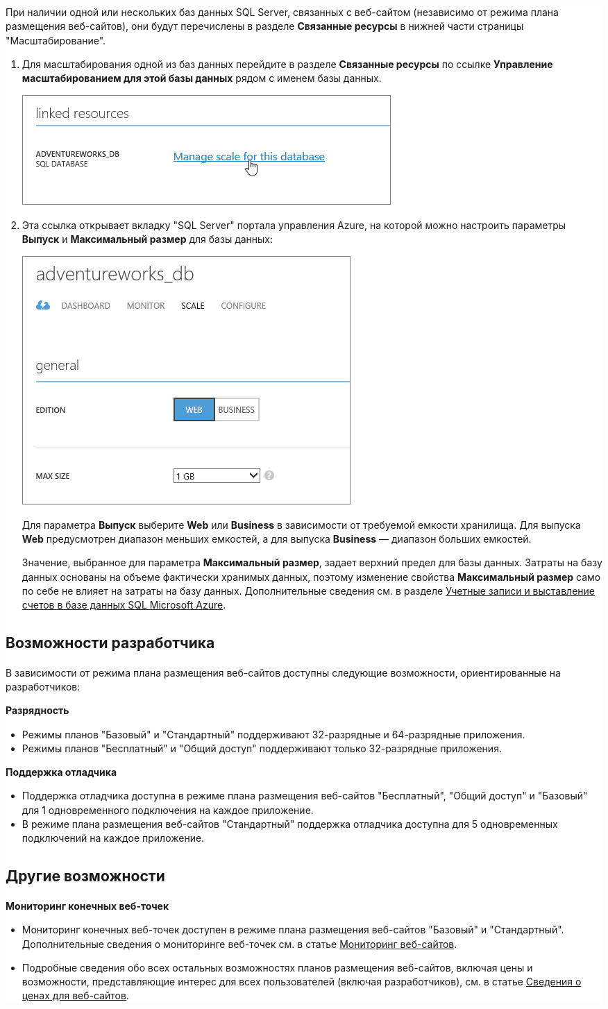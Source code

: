 При наличии одной или нескольких баз данных SQL Server, связанных с веб-сайтом (независимо от режима плана размещения веб-сайтов), они будут перечислены в разделе **Связанные ресурсы** в нижней части страницы "Масштабирование".

1.  Для масштабирования одной из баз данных перейдите в разделе **Связанные ресурсы** по ссылке **Управление масштабированием для этой базы данных** рядом с именем базы данных.

    ![Связанная база данных][Связанная база данных]

2.  Эта ссылка открывает вкладку "SQL Server" портала управления Azure, на которой можно настроить параметры **Выпуск** и **Максимальный размер** для базы данных:

    ![Масштабирование сервера базы данных SQL Server.][Масштабирование сервера базы данных SQL Server.]

    Для параметра **Выпуск** выберите **Web** или **Business** в зависимости от требуемой емкости хранилища. Для выпуска **Web** предусмотрен диапазон меньших емкостей, а для выпуска **Business** — диапазон больших емкостей.

    Значение, выбранное для параметра **Максимальный размер**, задает верхний предел для базы данных. Затраты на базу данных основаны на объеме фактически хранимых данных, поэтому изменение свойства **Максимальный размер** само по себе не влияет на затраты на базу данных. Дополнительные сведения см. в разделе [Учетные записи и выставление счетов в базе данных SQL Microsoft Azure][Учетные записи и выставление счетов в базе данных SQL Microsoft Azure].

<a name="devfeatures"></a>

## Возможности разработчика

В зависимости от режима плана размещения веб-сайтов доступны следующие возможности, ориентированные на разработчиков:

**Разрядность**

-   Режимы планов "Базовый" и "Стандартный" поддерживают 32-разрядные и 64-разрядные приложения.
-   Режимы планов "Бесплатный" и "Общий доступ" поддерживают только 32-разрядные приложения.

**Поддержка отладчика**

-   Поддержка отладчика доступна в режиме плана размещения веб-сайтов "Бесплатный", "Общий доступ" и "Базовый" для 1 одновременного подключения на каждое приложение.
-   В режиме плана размещения веб-сайтов "Стандартный" поддержка отладчика доступна для 5 одновременных подключений на каждое приложение.

<a name="OtherFeatures"></a>

## Другие возможности

**Мониторинг конечных веб-точек**

-   Мониторинг конечных веб-точек доступен в режиме плана размещения веб-сайтов "Базовый" и "Стандартный". Дополнительные сведения о мониторинге веб-точек см. в статье [Мониторинг веб-сайтов][Мониторинг веб-сайтов].

-   Подробные сведения обо всех остальных возможностях планов размещения веб-сайтов, включая цены и возможности, представляющие интерес для всех пользователей (включая разработчиков), см. в статье [Сведения о ценах для веб-сайтов][Сведения о ценах для веб-сайтов].


  [Что такое план размещения веб-сайтов?]: http://azure.microsoft.com/ru-ru/documentation/articles/web-sites-web-hosting-plan-overview/
  [Детальный обзор планов размещения веб-сайтов Azure]: http://www.azure.microsoft.com/ru-ru/Documentation/Articles/azure-web-sites-web-hosting-plans-in-depth-overview/
  [Сведения о ценах для веб-сайтов]: http://www.windowsazure.com/ru-ru/pricing/details/web-sites/
  [Подписки Microsoft Azure]: http://go.microsoft.com/fwlink/?LinkID=235288
  [Масштабирование с переключением в режим плана "В общем доступе" или "Базовый"]: #scalingsharedorbasic
  [Масштабирование с переключением в режим плана "Стандартный"]: #scalingstandard
  [Масштабирование базы данных SQL Server, подключенной к веб-сайту]: #ScalingSQLServer
  [Возможности разработчика]: #devfeatures
  [Другие возможности]: #OtherFeatures
  [портал управления]: https://manage.windowsazure.com/
  [Выбор веб-сайта]: ./media/web-sites-scale/01SelectWebSite.png
  [Вкладка "Масштаб"]: ./media/web-sites-scale/02SelectScaleTab.png
  [Выбор плана размещения веб-сайтов]: ./media/web-sites-scale/03aChooseWHP.png
  [Размеры виртуальных машин и облачных служб в Microsoft Azure]: http://go.microsoft.com/fwlink/?LinkId=309169
  [Размер экземпляра для режима "Базовый"]: ./media/web-sites-scale/03bChooseBasicInstanceSize.png
  [Число экземпляров для режима "Базовый"]: ./media/web-sites-scale/04ChooseBasicInstanceCount.png
  [Кнопка сохранения]: ./media/web-sites-scale/05SaveButton.png
  [Выполнение изменения плана]: ./media/web-sites-scale/06BasicComplete.png
  [Выбор плана "Стандартный"]: ./media/web-sites-scale/07ChooseStandard.png
  [Раздел "Емкость" для режима "Стандартный"]: ./media/web-sites-scale/08CapacitySectionStandard.png
  [Выбор размера экземпляра]: ./media/web-sites-scale/09ChooseInstanceSize.png
  [Настройка планируемого времени]: ./media/web-sites-scale/10SetUpScheduleTimesButton.png
  [SetUpScheduleTimesDialog]: ./media/web-sites-scale/11SetUpScheduleTimesDialog.png
  [Изменение параметров масштабирования по расписанию]: ./media/web-sites-scale/12EditScaleSettingsForSchedule.png
  [Масштабирование по метрике]: ./media/web-sites-scale/13ScaleByMetric.png
  [Число экземпляров]: ./media/web-sites-scale/14InstanceCount.png
  [Целевой ЦП]: ./media/web-sites-scale/15TargetCPU.png
  [портале предварительной версии Azure]: https://portal.azure.com/
  [Масштабирование веб-сайта]: http://azure.microsoft.com/ru-ru/documentation/articles/insights-how-to-scale/
  [Связанная база данных]: ./media/web-sites-scale/16LinkedResources.png
  [Масштабирование сервера базы данных SQL Server.]: ./media/web-sites-scale/17ScaleDatabase.png
  [Учетные записи и выставление счетов в базе данных SQL Microsoft Azure]: http://go.microsoft.com/fwlink/?LinkId=234930
  [Мониторинг веб-сайтов]: http://www.windowsazure.com/ru-ru/documentation/articles/web-sites-monitor/
  [Бесплатная пробная версия Microsoft Azure]: http://azure.microsoft.com/ru-ru/pricing/free-trial/
  [Сведения о ценах — передача данных]: http://www.windowsazure.com/ru-ru/pricing/details/data-transfers/
  [Планы поддержки Microsoft Azure]: http://www.windowsazure.com/ru-ru/support/plans/
  [Соглашения об уровне обслуживания]: http://www.windowsazure.com/ru-ru/support/legal/sla/
  [Сведения о ценах — база данных SQL]: http://www.windowsazure.com/ru-ru/pricing/details/sql-database/
  [Сведения о ценах для веб-сайтов — SSL-подключения]: http://www.windowsazure.com/ru-ru/pricing/details/web-sites/#ssl-connections
  [Рекомендации: веб-сайты Windows Azure]: http://blogs.msdn.com/b/windowsazure/archive/2014/02/10/best-practices-windows-azure-websites-waws.aspx
  [Когда масштабировать веб-сайты Azure, автор — Стефан Щаков (Stefan Schackow)]: http://www.windowsazure.com/ru-ru/documentation/videos/azure-web-sites-free-vs-standard-scaling/
  [Автоматическое масштабирование веб-сайтов Azure, ЦП или по расписанию, автор — Стефан Щаков (Stefan Schackow)]: http://www.windowsazure.com/ru-ru/documentation/videos/auto-scaling-azure-web-sites/
  [Как масштабируются веб-сайты Azure, автор — Стефан Щаков (Stefan Schackow)]: http://www.windowsazure.com/ru-ru/documentation/videos/how-azure-web-sites-scale/